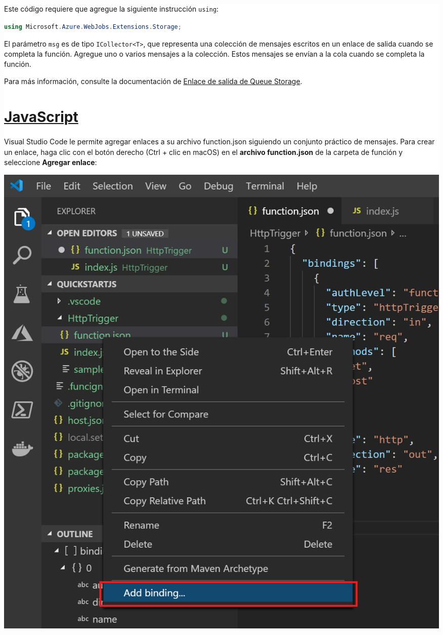 Este código requiere que agregue la siguiente instrucción `using`:

```cs
using Microsoft.Azure.WebJobs.Extensions.Storage;
```

El parámetro `msg` es de tipo `ICollector<T>`, que representa una colección de mensajes escritos en un enlace de salida cuando se completa la función. Agregue uno o varios mensajes a la colección. Estos mensajes se envían a la cola cuando se completa la función.

Para más información, consulte la documentación de [Enlace de salida de Queue Storage](functions-bindings-storage-queue-output.md).

# <a name="javascript"></a>[JavaScript](#tab/nodejs)

Visual Studio Code le permite agregar enlaces a su archivo function.json siguiendo un conjunto práctico de mensajes. Para crear un enlace, haga clic con el botón derecho (Ctrl + clic en macOS) en el **archivo function.json** de la carpeta de función y seleccione **Agregar enlace**:

![Incorporación de un enlace a una función de JavaScript existente ](media/functions-develop-vs-code/function-add-binding.png)
